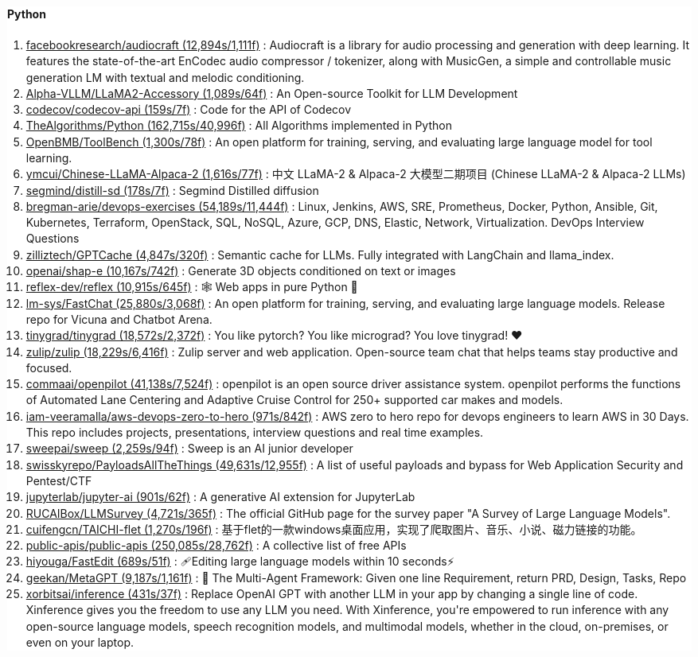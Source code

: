 #### Python
1. [facebookresearch/audiocraft (12,894s/1,111f)](https://github.com/facebookresearch/audiocraft) : Audiocraft is a library for audio processing and generation with deep learning. It features the state-of-the-art EnCodec audio compressor / tokenizer, along with MusicGen, a simple and controllable music generation LM with textual and melodic conditioning.
2. [Alpha-VLLM/LLaMA2-Accessory (1,089s/64f)](https://github.com/Alpha-VLLM/LLaMA2-Accessory) : An Open-source Toolkit for LLM Development
3. [codecov/codecov-api (159s/7f)](https://github.com/codecov/codecov-api) : Code for the API of Codecov
4. [TheAlgorithms/Python (162,715s/40,996f)](https://github.com/TheAlgorithms/Python) : All Algorithms implemented in Python
5. [OpenBMB/ToolBench (1,300s/78f)](https://github.com/OpenBMB/ToolBench) : An open platform for training, serving, and evaluating large language model for tool learning.
6. [ymcui/Chinese-LLaMA-Alpaca-2 (1,616s/77f)](https://github.com/ymcui/Chinese-LLaMA-Alpaca-2) : 中文 LLaMA-2 & Alpaca-2 大模型二期项目 (Chinese LLaMA-2 & Alpaca-2 LLMs)
7. [segmind/distill-sd (178s/7f)](https://github.com/segmind/distill-sd) : Segmind Distilled diffusion
8. [bregman-arie/devops-exercises (54,189s/11,444f)](https://github.com/bregman-arie/devops-exercises) : Linux, Jenkins, AWS, SRE, Prometheus, Docker, Python, Ansible, Git, Kubernetes, Terraform, OpenStack, SQL, NoSQL, Azure, GCP, DNS, Elastic, Network, Virtualization. DevOps Interview Questions
9. [zilliztech/GPTCache (4,847s/320f)](https://github.com/zilliztech/GPTCache) : Semantic cache for LLMs. Fully integrated with LangChain and llama_index.
10. [openai/shap-e (10,167s/742f)](https://github.com/openai/shap-e) : Generate 3D objects conditioned on text or images
11. [reflex-dev/reflex (10,915s/645f)](https://github.com/reflex-dev/reflex) : 🕸 Web apps in pure Python 🐍
12. [lm-sys/FastChat (25,880s/3,068f)](https://github.com/lm-sys/FastChat) : An open platform for training, serving, and evaluating large language models. Release repo for Vicuna and Chatbot Arena.
13. [tinygrad/tinygrad (18,572s/2,372f)](https://github.com/tinygrad/tinygrad) : You like pytorch? You like micrograd? You love tinygrad! ❤️
14. [zulip/zulip (18,229s/6,416f)](https://github.com/zulip/zulip) : Zulip server and web application. Open-source team chat that helps teams stay productive and focused.
15. [commaai/openpilot (41,138s/7,524f)](https://github.com/commaai/openpilot) : openpilot is an open source driver assistance system. openpilot performs the functions of Automated Lane Centering and Adaptive Cruise Control for 250+ supported car makes and models.
16. [iam-veeramalla/aws-devops-zero-to-hero (971s/842f)](https://github.com/iam-veeramalla/aws-devops-zero-to-hero) : AWS zero to hero repo for devops engineers to learn AWS in 30 Days. This repo includes projects, presentations, interview questions and real time examples.
17. [sweepai/sweep (2,259s/94f)](https://github.com/sweepai/sweep) : Sweep is an AI junior developer
18. [swisskyrepo/PayloadsAllTheThings (49,631s/12,955f)](https://github.com/swisskyrepo/PayloadsAllTheThings) : A list of useful payloads and bypass for Web Application Security and Pentest/CTF
19. [jupyterlab/jupyter-ai (901s/62f)](https://github.com/jupyterlab/jupyter-ai) : A generative AI extension for JupyterLab
20. [RUCAIBox/LLMSurvey (4,721s/365f)](https://github.com/RUCAIBox/LLMSurvey) : The official GitHub page for the survey paper "A Survey of Large Language Models".
21. [cuifengcn/TAICHI-flet (1,270s/196f)](https://github.com/cuifengcn/TAICHI-flet) : 基于flet的一款windows桌面应用，实现了爬取图片、音乐、小说、磁力链接的功能。
22. [public-apis/public-apis (250,085s/28,762f)](https://github.com/public-apis/public-apis) : A collective list of free APIs
23. [hiyouga/FastEdit (689s/51f)](https://github.com/hiyouga/FastEdit) : 🩹Editing large language models within 10 seconds⚡
24. [geekan/MetaGPT (9,187s/1,161f)](https://github.com/geekan/MetaGPT) : 🌟 The Multi-Agent Framework: Given one line Requirement, return PRD, Design, Tasks, Repo
25. [xorbitsai/inference (431s/37f)](https://github.com/xorbitsai/inference) : Replace OpenAI GPT with another LLM in your app by changing a single line of code. Xinference gives you the freedom to use any LLM you need. With Xinference, you're empowered to run inference with any open-source language models, speech recognition models, and multimodal models, whether in the cloud, on-premises, or even on your laptop.
